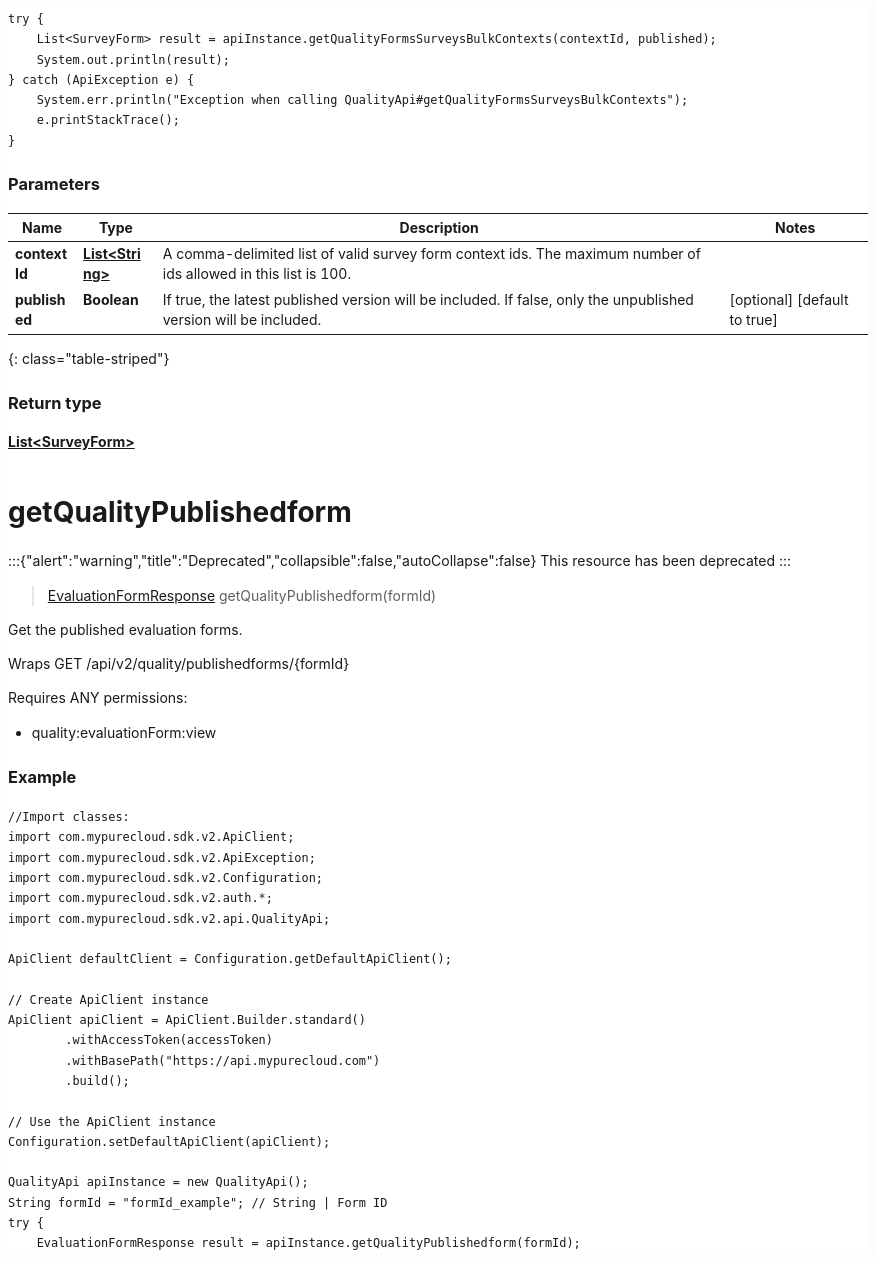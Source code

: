 ```{"language":"java"}
try {
    List<SurveyForm> result = apiInstance.getQualityFormsSurveysBulkContexts(contextId, published);
    System.out.println(result);
} catch (ApiException e) {
    System.err.println("Exception when calling QualityApi#getQualityFormsSurveysBulkContexts");
    e.printStackTrace();
}
```

### Parameters


| Name | Type | Description  | Notes |
| ------------- | ------------- | ------------- | ------------- |
| **contextId** | [**List&lt;String&gt;**](String)| A comma-delimited list of valid survey form context ids. The maximum number of ids allowed in this list is 100. | 
| **published** | **Boolean**| If true, the latest published version will be included. If false, only the unpublished version will be included. | [optional] [default to true] 
{: class="table-striped"}


### Return type

[**List&lt;SurveyForm&gt;**](SurveyForm)


# **getQualityPublishedform**

:::{"alert":"warning","title":"Deprecated","collapsible":false,"autoCollapse":false}
This resource has been deprecated
:::

> [EvaluationFormResponse](EvaluationFormResponse) getQualityPublishedform(formId)

Get the published evaluation forms.

Wraps GET /api/v2/quality/publishedforms/{formId}  

Requires ANY permissions: 

* quality:evaluationForm:view

### Example

```{"language":"java"}
//Import classes:
import com.mypurecloud.sdk.v2.ApiClient;
import com.mypurecloud.sdk.v2.ApiException;
import com.mypurecloud.sdk.v2.Configuration;
import com.mypurecloud.sdk.v2.auth.*;
import com.mypurecloud.sdk.v2.api.QualityApi;

ApiClient defaultClient = Configuration.getDefaultApiClient();

// Create ApiClient instance
ApiClient apiClient = ApiClient.Builder.standard()
		.withAccessToken(accessToken)
		.withBasePath("https://api.mypurecloud.com")
		.build();

// Use the ApiClient instance
Configuration.setDefaultApiClient(apiClient);

QualityApi apiInstance = new QualityApi();
String formId = "formId_example"; // String | Form ID
try {
    EvaluationFormResponse result = apiInstance.getQualityPublishedform(formId);
```